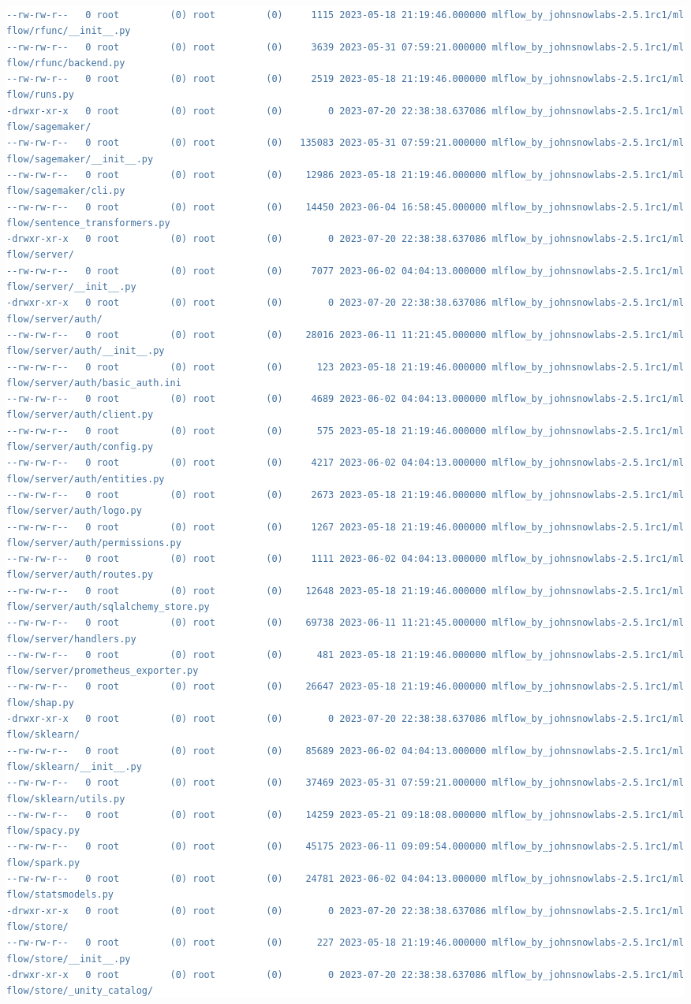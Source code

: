 ```diff
--rw-rw-r--   0 root         (0) root         (0)     1115 2023-05-18 21:19:46.000000 mlflow_by_johnsnowlabs-2.5.1rc1/mlflow/rfunc/__init__.py
--rw-rw-r--   0 root         (0) root         (0)     3639 2023-05-31 07:59:21.000000 mlflow_by_johnsnowlabs-2.5.1rc1/mlflow/rfunc/backend.py
--rw-rw-r--   0 root         (0) root         (0)     2519 2023-05-18 21:19:46.000000 mlflow_by_johnsnowlabs-2.5.1rc1/mlflow/runs.py
-drwxr-xr-x   0 root         (0) root         (0)        0 2023-07-20 22:38:38.637086 mlflow_by_johnsnowlabs-2.5.1rc1/mlflow/sagemaker/
--rw-rw-r--   0 root         (0) root         (0)   135083 2023-05-31 07:59:21.000000 mlflow_by_johnsnowlabs-2.5.1rc1/mlflow/sagemaker/__init__.py
--rw-rw-r--   0 root         (0) root         (0)    12986 2023-05-18 21:19:46.000000 mlflow_by_johnsnowlabs-2.5.1rc1/mlflow/sagemaker/cli.py
--rw-rw-r--   0 root         (0) root         (0)    14450 2023-06-04 16:58:45.000000 mlflow_by_johnsnowlabs-2.5.1rc1/mlflow/sentence_transformers.py
-drwxr-xr-x   0 root         (0) root         (0)        0 2023-07-20 22:38:38.637086 mlflow_by_johnsnowlabs-2.5.1rc1/mlflow/server/
--rw-rw-r--   0 root         (0) root         (0)     7077 2023-06-02 04:04:13.000000 mlflow_by_johnsnowlabs-2.5.1rc1/mlflow/server/__init__.py
-drwxr-xr-x   0 root         (0) root         (0)        0 2023-07-20 22:38:38.637086 mlflow_by_johnsnowlabs-2.5.1rc1/mlflow/server/auth/
--rw-rw-r--   0 root         (0) root         (0)    28016 2023-06-11 11:21:45.000000 mlflow_by_johnsnowlabs-2.5.1rc1/mlflow/server/auth/__init__.py
--rw-rw-r--   0 root         (0) root         (0)      123 2023-05-18 21:19:46.000000 mlflow_by_johnsnowlabs-2.5.1rc1/mlflow/server/auth/basic_auth.ini
--rw-rw-r--   0 root         (0) root         (0)     4689 2023-06-02 04:04:13.000000 mlflow_by_johnsnowlabs-2.5.1rc1/mlflow/server/auth/client.py
--rw-rw-r--   0 root         (0) root         (0)      575 2023-05-18 21:19:46.000000 mlflow_by_johnsnowlabs-2.5.1rc1/mlflow/server/auth/config.py
--rw-rw-r--   0 root         (0) root         (0)     4217 2023-06-02 04:04:13.000000 mlflow_by_johnsnowlabs-2.5.1rc1/mlflow/server/auth/entities.py
--rw-rw-r--   0 root         (0) root         (0)     2673 2023-05-18 21:19:46.000000 mlflow_by_johnsnowlabs-2.5.1rc1/mlflow/server/auth/logo.py
--rw-rw-r--   0 root         (0) root         (0)     1267 2023-05-18 21:19:46.000000 mlflow_by_johnsnowlabs-2.5.1rc1/mlflow/server/auth/permissions.py
--rw-rw-r--   0 root         (0) root         (0)     1111 2023-06-02 04:04:13.000000 mlflow_by_johnsnowlabs-2.5.1rc1/mlflow/server/auth/routes.py
--rw-rw-r--   0 root         (0) root         (0)    12648 2023-05-18 21:19:46.000000 mlflow_by_johnsnowlabs-2.5.1rc1/mlflow/server/auth/sqlalchemy_store.py
--rw-rw-r--   0 root         (0) root         (0)    69738 2023-06-11 11:21:45.000000 mlflow_by_johnsnowlabs-2.5.1rc1/mlflow/server/handlers.py
--rw-rw-r--   0 root         (0) root         (0)      481 2023-05-18 21:19:46.000000 mlflow_by_johnsnowlabs-2.5.1rc1/mlflow/server/prometheus_exporter.py
--rw-rw-r--   0 root         (0) root         (0)    26647 2023-05-18 21:19:46.000000 mlflow_by_johnsnowlabs-2.5.1rc1/mlflow/shap.py
-drwxr-xr-x   0 root         (0) root         (0)        0 2023-07-20 22:38:38.637086 mlflow_by_johnsnowlabs-2.5.1rc1/mlflow/sklearn/
--rw-rw-r--   0 root         (0) root         (0)    85689 2023-06-02 04:04:13.000000 mlflow_by_johnsnowlabs-2.5.1rc1/mlflow/sklearn/__init__.py
--rw-rw-r--   0 root         (0) root         (0)    37469 2023-05-31 07:59:21.000000 mlflow_by_johnsnowlabs-2.5.1rc1/mlflow/sklearn/utils.py
--rw-rw-r--   0 root         (0) root         (0)    14259 2023-05-21 09:18:08.000000 mlflow_by_johnsnowlabs-2.5.1rc1/mlflow/spacy.py
--rw-rw-r--   0 root         (0) root         (0)    45175 2023-06-11 09:09:54.000000 mlflow_by_johnsnowlabs-2.5.1rc1/mlflow/spark.py
--rw-rw-r--   0 root         (0) root         (0)    24781 2023-06-02 04:04:13.000000 mlflow_by_johnsnowlabs-2.5.1rc1/mlflow/statsmodels.py
-drwxr-xr-x   0 root         (0) root         (0)        0 2023-07-20 22:38:38.637086 mlflow_by_johnsnowlabs-2.5.1rc1/mlflow/store/
--rw-rw-r--   0 root         (0) root         (0)      227 2023-05-18 21:19:46.000000 mlflow_by_johnsnowlabs-2.5.1rc1/mlflow/store/__init__.py
-drwxr-xr-x   0 root         (0) root         (0)        0 2023-07-20 22:38:38.637086 mlflow_by_johnsnowlabs-2.5.1rc1/mlflow/store/_unity_catalog/
```